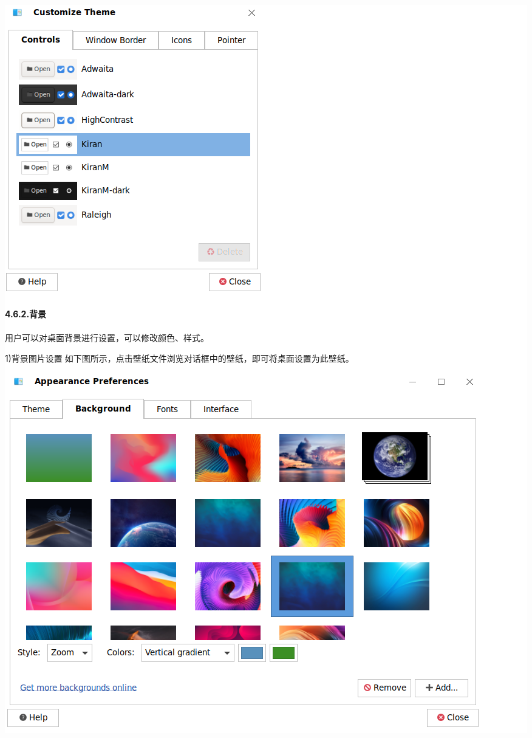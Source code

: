 ![图28-自定义主题](figures/kiran-28.png)

#### 4.6.2.背景

用户可以对桌面背景进行设置，可以修改颜色、样式。

1)背景图片设置
如下图所示，点击壁纸文件浏览对话框中的壁纸，即可将桌面设置为此壁纸。

![图29-背景设置](figures/kiran-29.png)
